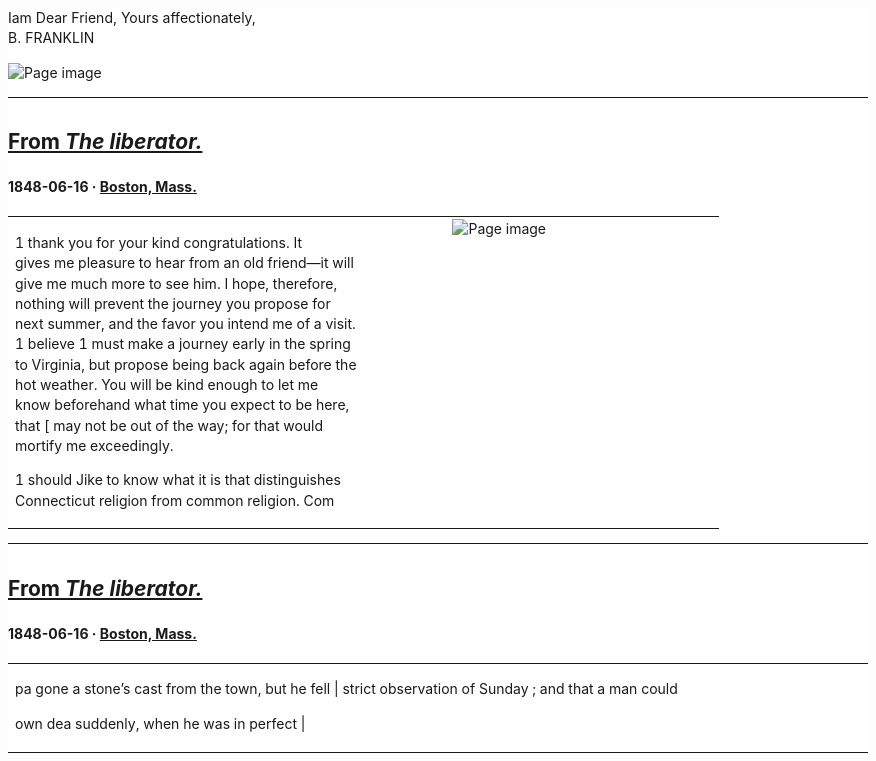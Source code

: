 Iam Dear Friend, Yours affectionately,  
B. FRANKLIN
</td><td style="width: 50%; max-height: 75%; margin: auto; display: block;">
<img alt="Page image" src="https://iiif.archive.org/image/iiif/2/sim_young-america_1844-06-29_1_14%2Fsim_young-america_1844-06-29_1_14_jp2.zip%2Fsim_young-america_1844-06-29_1_14_jp2%2Fsim_young-america_1844-06-29_1_14_0001.jp2/pct:14.272584033613445,48.88595166163142,20.28623949579832,27.926737160120847/,600/0/default.jpg"/>
</td>
</tr></table>

---

## [From _The liberator._](https://archive.org/details/sim_liberator_1848-06-16_18_24/page/n3/mode/1up?view=theater)

#### 1848-06-16 &middot; [Boston, Mass.](http://dbpedia.org/resource/Boston)

<table style="width: 100%;"><tr><td style="width: 50%">

  
  
1 thank you for your kind congratulations. It  
gives me pleasure to hear from an old friend—it will  
give me much more to see him. I hope, therefore,  
nothing will prevent the journey you propose for  
next summer, and the favor you intend me of a visit.  
1 believe 1 must make a journey early in the spring  
to Virginia, but propose being back again before the  
hot weather. You will be kind enough to let me  
know beforehand what time you expect to be here,  
that [ may not be out of the way; for that would  
mortify me exceedingly.  
  
1 should Jike to know what it is that distinguishes  
Connecticut religion from common religion. Com
</td><td style="width: 50%; max-height: 75%; margin: auto; display: block;">
<img alt="Page image" src="https://iiif.archive.org/image/iiif/2/sim_liberator_1848-06-16_18_24%2Fsim_liberator_1848-06-16_18_24_jp2.zip%2Fsim_liberator_1848-06-16_18_24_jp2%2Fsim_liberator_1848-06-16_18_24_0003.jp2/pct:33.84308510638298,32.09586466165413,14.644281914893616,7.072368421052632/600,/0/default.jpg"/>
</td>
</tr></table>

---

## [From _The liberator._](https://archive.org/details/sim_liberator_1848-06-16_18_24/page/n3/mode/1up?view=theater)

#### 1848-06-16 &middot; [Boston, Mass.](http://dbpedia.org/resource/Boston)

<table style="width: 100%;"><tr><td style="width: 50%">

  
pa gone a stone’s cast from the town, but he fell | strict observation of Sunday ; and that a man could  
  
own dea suddenly, when he was in perfect |  
  
